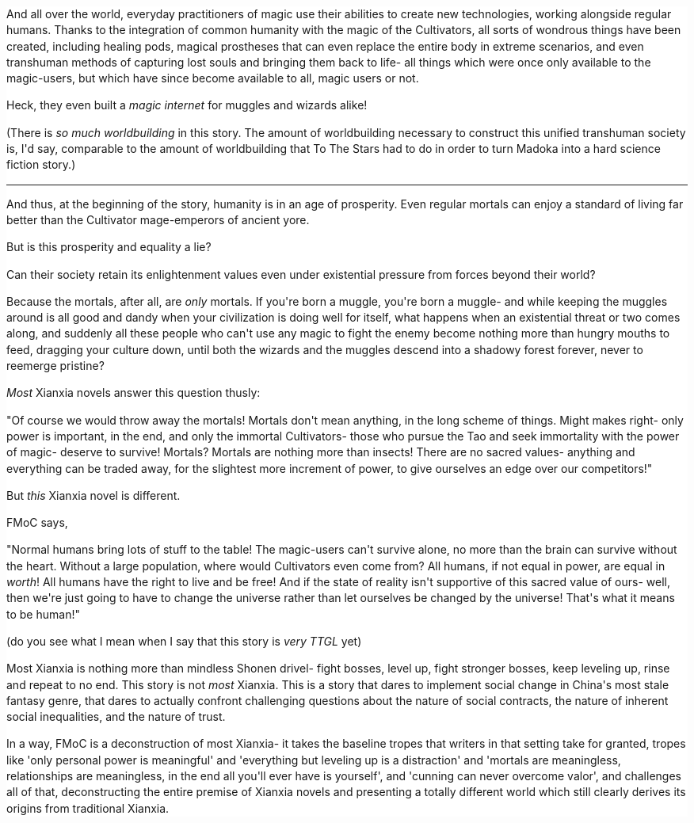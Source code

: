 And all over the world, everyday practitioners of magic use their abilities to create new technologies, working alongside regular humans. Thanks to the integration of common humanity with the magic of the Cultivators, all sorts of wondrous things have been created, including healing pods, magical prostheses that can even replace the entire body in extreme scenarios, and even transhuman methods of capturing lost souls and bringing them back to life- all things which were once only available to the magic-users, but which have since become available to all, magic users or not.

Heck, they even built a *magic internet* for muggles and wizards alike!

(There is *so much worldbuilding* in this story. The amount of worldbuilding necessary to construct this unified transhuman society is, I'd say, comparable to the amount of worldbuilding that To The Stars had to do in order to turn Madoka into a hard science fiction story.)

-------

And thus, at the beginning of the story, humanity is in an age of prosperity. Even regular mortals can enjoy a standard of living far better than the Cultivator mage-emperors of ancient yore.

But is this prosperity and equality a lie?

Can their society retain its enlightenment values even under existential pressure from forces beyond their world?

Because the mortals, after all, are *only* mortals. If you're born a muggle, you're born a muggle- and while keeping the muggles around is all good and dandy when your civilization is doing well for itself, what happens when an existential threat or two comes along, and suddenly all these people who can't use any magic to fight the enemy become nothing more than hungry mouths to feed, dragging your culture down, until both the wizards and the muggles descend into a shadowy forest forever, never to reemerge pristine?

*Most* Xianxia novels answer this question thusly:

"Of course we would throw away the mortals! Mortals don't mean anything, in the long scheme of things. Might makes right- only power is important, in the end, and only the immortal Cultivators- those who pursue the Tao and seek immortality with the power of magic- deserve to survive! Mortals? Mortals are nothing more than insects! There are no sacred values- anything and everything can be traded away, for the slightest more increment of power, to give ourselves an edge over our competitors!"

But *this* Xianxia novel is different.

FMoC says,

"Normal humans bring lots of stuff to the table! The magic-users can't survive alone, no more than the brain can survive without the heart. Without a large population, where would Cultivators even come from? All humans, if not equal in power, are equal in *worth*! All humans have the right to live and be free! And if the state of reality isn't supportive of this sacred value of ours- well, then we're just going to have to change the universe rather than let ourselves be changed by the universe! That's what it means to be human!"

(do you see what I mean when I say that this story is *very TTGL* yet)

Most Xianxia is nothing more than mindless Shonen drivel- fight bosses, level up, fight stronger bosses, keep leveling up, rinse and repeat to no end. This story is not *most* Xianxia. This is a story that dares to implement social change in China's most stale fantasy genre, that dares to actually confront challenging questions about the nature of social contracts, the nature of inherent social inequalities, and the nature of trust. 

In a way, FMoC is a deconstruction of most Xianxia- it takes the baseline tropes that writers in that setting take for granted, tropes like 'only personal power is meaningful' and 'everything but leveling up is a distraction' and 'mortals are meaningless, relationships are meaningless, in the end all you'll ever have is yourself', and 'cunning can never overcome valor', and challenges all of that, deconstructing the entire premise of Xianxia novels and presenting a totally different world which still clearly derives its origins from traditional Xianxia.
